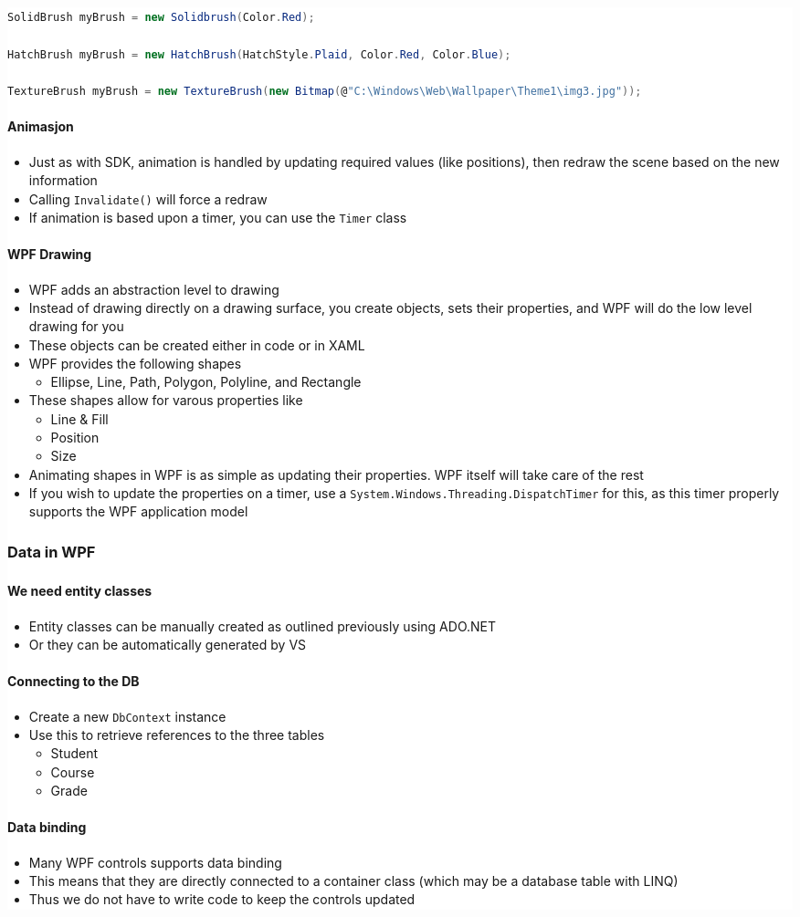 ````C#
SolidBrush myBrush = new Solidbrush(Color.Red);

HatchBrush myBrush = new HatchBrush(HatchStyle.Plaid, Color.Red, Color.Blue);

TextureBrush myBrush = new TextureBrush(new Bitmap(@"C:\Windows\Web\Wallpaper\Theme1\img3.jpg"));
````

#### Animasjon

* Just as with SDK, animation is handled by updating required values (like positions), then redraw the scene based on the new information
* Calling ``Invalidate()`` will force a redraw
* If animation is based upon a timer, you can use the ``Timer`` class

#### WPF Drawing

* WPF adds an abstraction level to drawing
* Instead of drawing directly on a drawing surface, you create objects, sets their properties, and WPF will do the low level drawing for you
* These objects can be created either in code or in XAML
* WPF provides the following shapes
  * Ellipse, Line, Path, Polygon, Polyline, and Rectangle
* These shapes allow for varous properties like
  * Line & Fill
  * Position
  * Size
* Animating shapes in WPF is as simple as updating their properties. WPF itself will take care of the rest
* If you wish to update the properties on a timer, use a ``System.Windows.Threading.DispatchTimer`` for this, as this timer properly supports the WPF application model

### Data in WPF

#### We need entity classes

* Entity classes can be manually created as outlined previously using ADO.NET
* Or they can be automatically generated by VS

#### Connecting to the DB

* Create a new ``DbContext`` instance
* Use this to retrieve references to the three tables
  * Student
  * Course
  * Grade

#### Data binding

* Many WPF controls supports data binding
* This means that they are directly connected to a container class (which may be a database table with LINQ)
* Thus we do not have to write code to keep the controls updated
